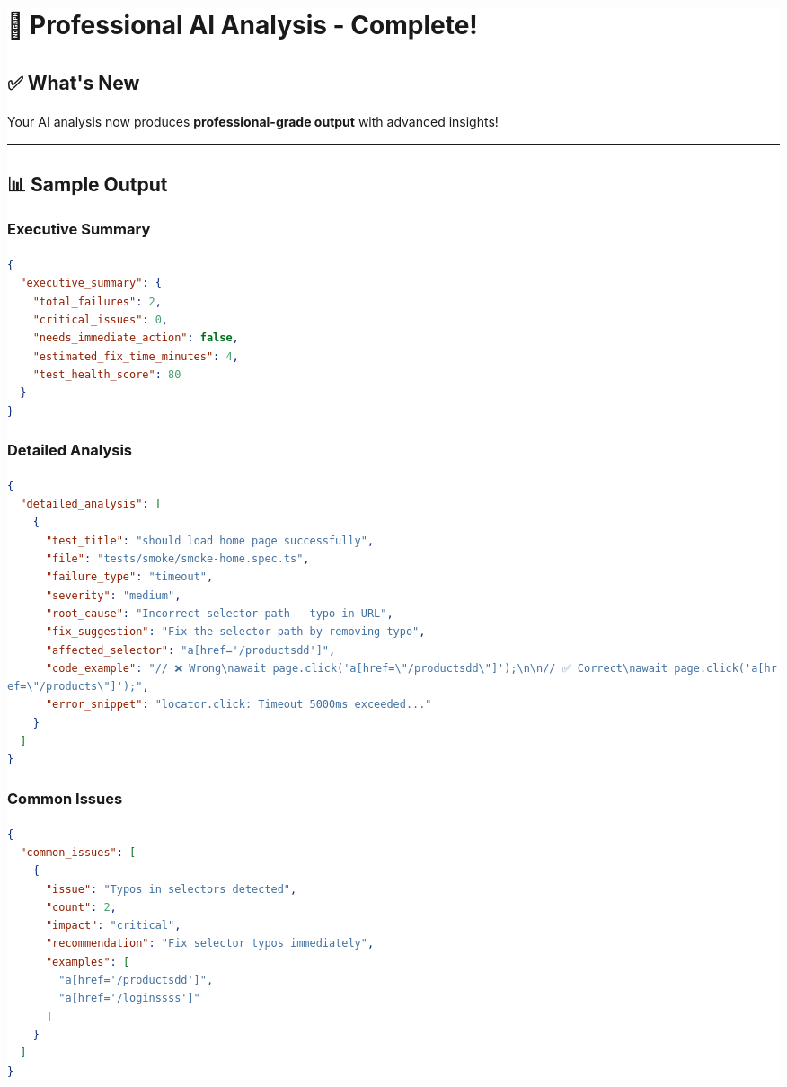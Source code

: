 # 🎉 Professional AI Analysis - Complete!

## ✅ What's New

Your AI analysis now produces **professional-grade output** with advanced insights!

---

## 📊 Sample Output

### Executive Summary
```json
{
  "executive_summary": {
    "total_failures": 2,
    "critical_issues": 0,
    "needs_immediate_action": false,
    "estimated_fix_time_minutes": 4,
    "test_health_score": 80
  }
}
```

### Detailed Analysis
```json
{
  "detailed_analysis": [
    {
      "test_title": "should load home page successfully",
      "file": "tests/smoke/smoke-home.spec.ts",
      "failure_type": "timeout",
      "severity": "medium",
      "root_cause": "Incorrect selector path - typo in URL",
      "fix_suggestion": "Fix the selector path by removing typo",
      "affected_selector": "a[href='/productsdd']",
      "code_example": "// ❌ Wrong\nawait page.click('a[href=\"/productsdd\"]');\n\n// ✅ Correct\nawait page.click('a[href=\"/products\"]');",
      "error_snippet": "locator.click: Timeout 5000ms exceeded..."
    }
  ]
}
```

### Common Issues
```json
{
  "common_issues": [
    {
      "issue": "Typos in selectors detected",
      "count": 2,
      "impact": "critical",
      "recommendation": "Fix selector typos immediately",
      "examples": [
        "a[href='/productsdd']",
        "a[href='/loginssss']"
      ]
    }
  ]
}
```
